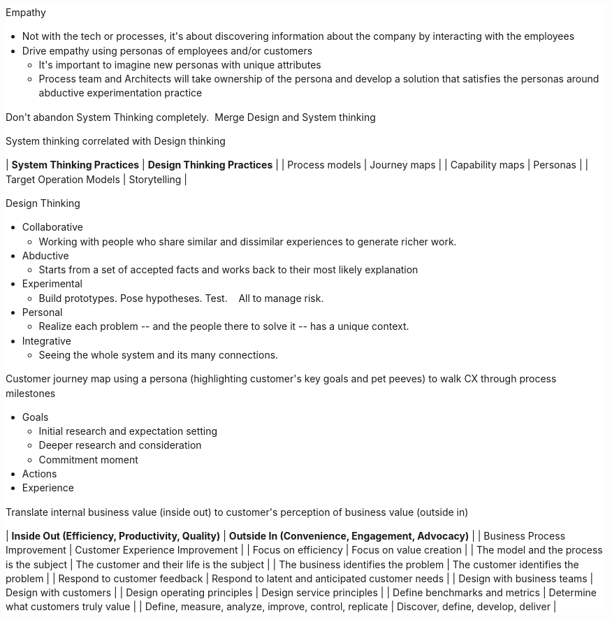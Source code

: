 Empathy

-   Not with the tech or processes, it's about discovering information about the company by interacting with the employees
-   Drive empathy using personas of employees and/or customers
    -   It's important to imagine new personas with unique attributes
    -   Process team and Architects will take ownership of the persona and develop a solution that satisfies the personas around abductive experimentation practice

Don't abandon System Thinking completely.  Merge Design and System thinking

System thinking correlated with Design thinking

| **System Thinking Practices** | **Design Thinking Practices** |
| Process models | Journey maps |
| Capability maps | Personas |
| Target Operation Models | Storytelling |

Design Thinking

-   Collaborative
    -   Working with people who share similar and dissimilar experiences to generate richer work.
-   Abductive
    -   Starts from a set of accepted facts and works back to their most likely explanation
-   Experimental
    -   Build prototypes. Pose hypotheses. Test.    All to manage risk.
-   Personal
    -   Realize each problem -- and the people there to solve it -- has a unique context.
-   Integrative
    -   Seeing the whole system and its many connections.

Customer journey map using a persona (highlighting customer's key goals and pet peeves) to walk CX through process milestones

-   Goals
    -   Initial research and expectation setting
    -   Deeper research and consideration
    -   Commitment moment
-   Actions
-   Experience

Translate internal business value (inside out) to customer's perception of business value (outside in)

| **Inside Out (Efficiency, Productivity, Quality)** | **Outside In (Convenience, Engagement, Advocacy)** |
| Business Process Improvement | Customer Experience Improvement |
| Focus on efficiency | Focus on value creation |
| The model and the process is the subject | The customer and their life is the subject |
| The business identifies the problem | The customer identifies the problem |
| Respond to customer feedback | Respond to latent and anticipated customer needs |
| Design with business teams | Design with customers |
| Design operating principles | Design service principles |
| Define benchmarks and metrics | Determine what customers truly value |
| Define, measure, analyze, improve, control, replicate | Discover, define, develop, deliver |
